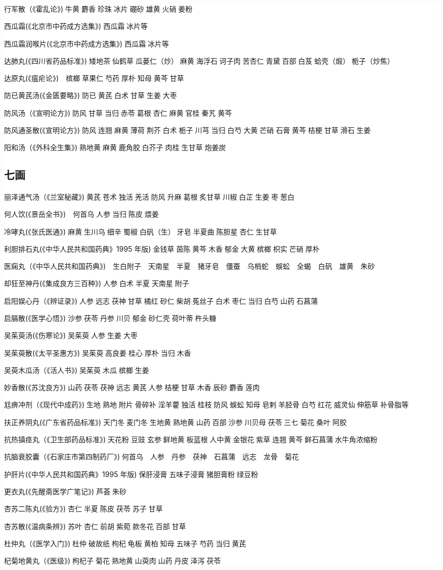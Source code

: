 行军散（《霍乱论》) 牛黄 麝香 珍珠 冰片 硼砂 雄黄 火硝 姜粉

西瓜霜(《北京市中药成方选集》) 西瓜霜 冰片等

西瓜霜润喉片(《北京市中药成方选集》) 西瓜霜 冰片等

达肺丸(《四川省药品标准》) 矮地茶 仙鹤草 瓜蒌仁（炒） 麻黄 海浮石 诃子肉 苦杏仁 青黛 百部 白芨 蛤壳（煅） 栀子（炒焦）

达原丸(《瘟疟论》)　槟榔 草果仁 芍药 厚朴 知母 黄芩 甘草

防已黄芪汤(《金匮要略》) 防已 黄芪 白术 甘草 生姜 大枣

防风汤（《宣明论方》) 防风 甘草 当归 赤苓 葛根 杏仁 麻黄 官桂 秦艽 黄芩

防风通圣散(《宣明论方》) 防风 连翘 麻黄 薄荷 荆芥 白术 栀子 川芎 当归 白芍 大黄 芒硝 石膏 黄芩 桔梗 甘草 滑石 生姜

阳和汤（《外科全生集》) 熟地黄 麻黄 鹿角胶 白芥子 肉桂 生甘草 炮姜炭

## 七画

丽泽通气汤（《兰室秘藏》) 黄芪 苍术 独活 羌活 防风 升麻 葛根 炙甘草 川椒 白芷 生姜 枣 葱白

何人饮(《景岳全书》)　何首乌 人参 当归 陈皮 煨姜

冷哮丸(《张氏医通》) 麻黄 生川乌 细辛 蜀椒 白矾（生） 牙皂 半夏曲 陈胆星 杏仁 生甘草

利胆排石丸(《中华人民共和国药典》1995 年版) 金钱草 茵陈 黄芩 木香 郁金 大黄 槟榔 枳实 芒硝 厚朴

医痫丸（《中华人民共和国药典》)　生白附子　天南星　半夏　猪牙皂　僵蚕　乌梢蛇　蜈蚣　全蝎　白矾　雄黄　朱砂

却狂至神丹(《集成良方三百种》) 人参 白术 半夏 天南星 附子

启阳娱心丹（《辨证录》) 人参 远志 茯神 甘草 橘红 砂仁 柴胡 菟丝子 白术 枣仁 当归 白芍 山药 石菖蒲

启膈散(《医学心悟》) 沙参 茯苓 丹参 川贝 郁金 砂仁壳 荷叶蒂 杵头糠

吴茱萸汤(《伤寒论》) 吴茱萸 人参 生姜 大枣

吴茱萸散(《太平圣惠方》) 吴茱萸 高良姜 桂心 厚朴 当归 木香

吴萸木瓜汤（《活人书》) 吴茱萸 木瓜 槟榔 生姜

妙香散(《苏沈良方》) 山药 茯苓 茯神 远志 黄芪 人参 桔梗 甘草 木香 辰砂 麝香 莲肉

尪痹冲剂（《现代中成药》) 生地 熟地 附片 骨碎补 淫羊藿 独活 桂枝 防风 蜈蚣 知母 皂剌 羊胫骨 白芍 红花 威灵仙 伸筋草 补骨脂等

扶正养阴丸(《广东省药品标准》) 天门冬 麦门冬 生地黄 熟地黄 山药 百部 沙参 川贝母 茯苓 三七 菊花 桑叶 阿胶

抗热镇痉丸（《卫生部药品标准》) 天花粉 豆豉 玄参 鲜地黄 板蓝根 人中黄 金银花 紫草 连翘 黄芩 鲜石菖蒲 水牛角浓缩粉

抗脑衰胶囊（《石家庄市第四制药厂》) 何首乌　人参　丹参　茯神　石菖蒲　远志　龙骨　菊花

护肝片(《中华人民共和国药典》1995 年版) 保肝浸膏 五味子浸膏 猪胆膏粉 绿豆粉

更衣丸(《先醒斋医学广笔记》) 芦荟 朱砂

杏苏二陈丸(《验方》) 杏仁 半夏 陈皮 茯苓 苏子 甘草

杏苏散(《温病条辨》) 苏叶 杏仁 前胡 紫菀 款冬花 百部 甘草

杜仲丸（《医学入门》) 杜仲 破故纸 枸杞 龟板 黄柏 知母 五味子 芍药 当归 黄芪

杞菊地黄丸（《医级》) 枸杞子 菊花 熟地黄 山萸肉 山药 丹皮 泽泻 茯苓
